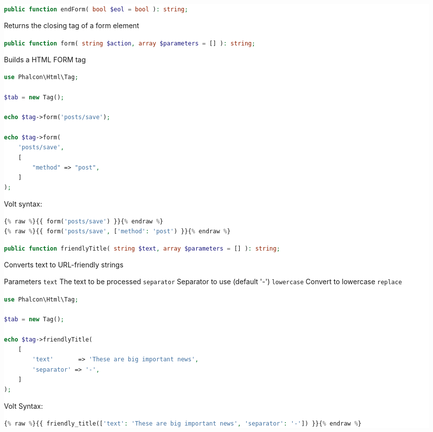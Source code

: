 ```php
public function endForm( bool $eol = bool ): string;
```

Returns the closing tag of a form element

```php
public function form( string $action, array $parameters = [] ): string;
```

Builds a HTML FORM tag

```php
use Phalcon\Html\Tag;

$tab = new Tag();

echo $tag->form('posts/save');

echo $tag->form(
    'posts/save',
    [
        "method" => "post",
    ]
);
```

Volt syntax:

```php
{% raw %}{{ form('posts/save') }}{% endraw %}
{% raw %}{{ form('posts/save', ['method': 'post') }}{% endraw %}
```

```php
public function friendlyTitle( string $text, array $parameters = [] ): string;
```

Converts text to URL-friendly strings

Parameters `text` The text to be processed `separator` Separator to use (default '-') `lowercase` Convert to lowercase `replace`

```php
use Phalcon\Html\Tag;

$tab = new Tag();

echo $tag->friendlyTitle(
    [
        'text'       => 'These are big important news',
        'separator' => '-',
    ]
);
```

Volt Syntax:

```php
{% raw %}{{ friendly_title(['text': 'These are big important news', 'separator': '-']) }}{% endraw %}
```
